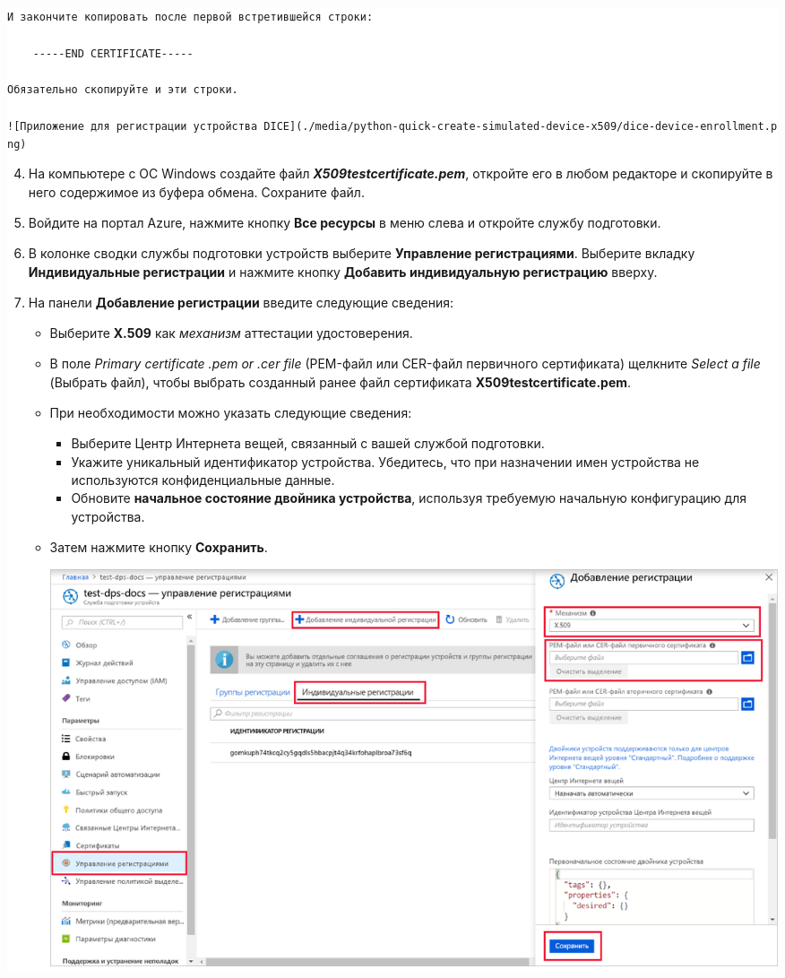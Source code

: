     И закончите копировать после первой встретившейся строки:
    
        -----END CERTIFICATE-----
        
    Обязательно скопируйте и эти строки. 

    ![Приложение для регистрации устройства DICE](./media/python-quick-create-simulated-device-x509/dice-device-enrollment.png)
 
4. На компьютере с ОС Windows создайте файл **_X509testcertificate.pem_**, откройте его в любом редакторе и скопируйте в него содержимое из буфера обмена. Сохраните файл. 

5. Войдите на портал Azure, нажмите кнопку **Все ресурсы** в меню слева и откройте службу подготовки.

6. В колонке сводки службы подготовки устройств выберите **Управление регистрациями**. Выберите вкладку **Индивидуальные регистрации** и нажмите кнопку **Добавить индивидуальную регистрацию** вверху. 

7. На панели **Добавление регистрации** введите следующие сведения:
   - Выберите **X.509** как *механизм* аттестации удостоверения.
   - В поле *Primary certificate .pem or .cer file* (PEM-файл или CER-файл первичного сертификата) щелкните *Select a file* (Выбрать файл), чтобы выбрать созданный ранее файл сертификата **X509testcertificate.pem**.
   - При необходимости можно указать следующие сведения:
     - Выберите Центр Интернета вещей, связанный с вашей службой подготовки.
     - Укажите уникальный идентификатор устройства. Убедитесь, что при назначении имен устройства не используются конфиденциальные данные. 
     - Обновите **начальное состояние двойника устройства**, используя требуемую начальную конфигурацию для устройства.
   - Затем нажмите кнопку **Сохранить**. 

     [![Добавление индивидуальной регистрации для аттестации X.509 на портале](./media/python-quick-create-simulated-device-x509/device-enrollment.png)](./media/python-quick-create-simulated-device-x509/device-enrollment.png#lightbox)
